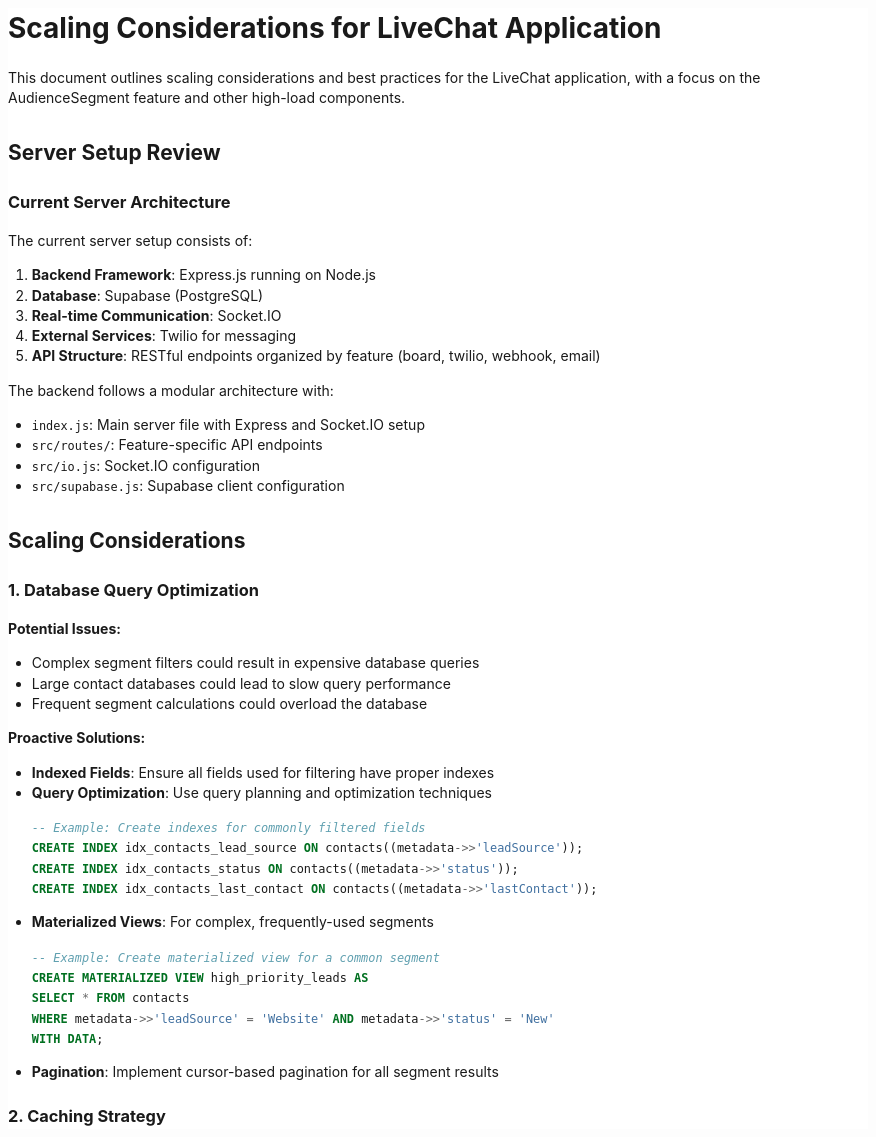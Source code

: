 # Scaling Considerations for LiveChat Application

This document outlines scaling considerations and best practices for the LiveChat application, with a focus on the AudienceSegment feature and other high-load components.

## Server Setup Review

### Current Server Architecture

The current server setup consists of:

1. **Backend Framework**: Express.js running on Node.js
2. **Database**: Supabase (PostgreSQL)
3. **Real-time Communication**: Socket.IO
4. **External Services**: Twilio for messaging
5. **API Structure**: RESTful endpoints organized by feature (board, twilio, webhook, email)

The backend follows a modular architecture with:
- `index.js`: Main server file with Express and Socket.IO setup
- `src/routes/`: Feature-specific API endpoints
- `src/io.js`: Socket.IO configuration
- `src/supabase.js`: Supabase client configuration

## Scaling Considerations

### 1. Database Query Optimization

**Potential Issues:**
- Complex segment filters could result in expensive database queries
- Large contact databases could lead to slow query performance
- Frequent segment calculations could overload the database

**Proactive Solutions:**
- **Indexed Fields**: Ensure all fields used for filtering have proper indexes
- **Query Optimization**: Use query planning and optimization techniques
  ```sql
  -- Example: Create indexes for commonly filtered fields
  CREATE INDEX idx_contacts_lead_source ON contacts((metadata->>'leadSource'));
  CREATE INDEX idx_contacts_status ON contacts((metadata->>'status'));
  CREATE INDEX idx_contacts_last_contact ON contacts((metadata->>'lastContact'));
  ```
- **Materialized Views**: For complex, frequently-used segments
  ```sql
  -- Example: Create materialized view for a common segment
  CREATE MATERIALIZED VIEW high_priority_leads AS
  SELECT * FROM contacts 
  WHERE metadata->>'leadSource' = 'Website' AND metadata->>'status' = 'New'
  WITH DATA;
  ```
- **Pagination**: Implement cursor-based pagination for all segment results

### 2. Caching Strategy
